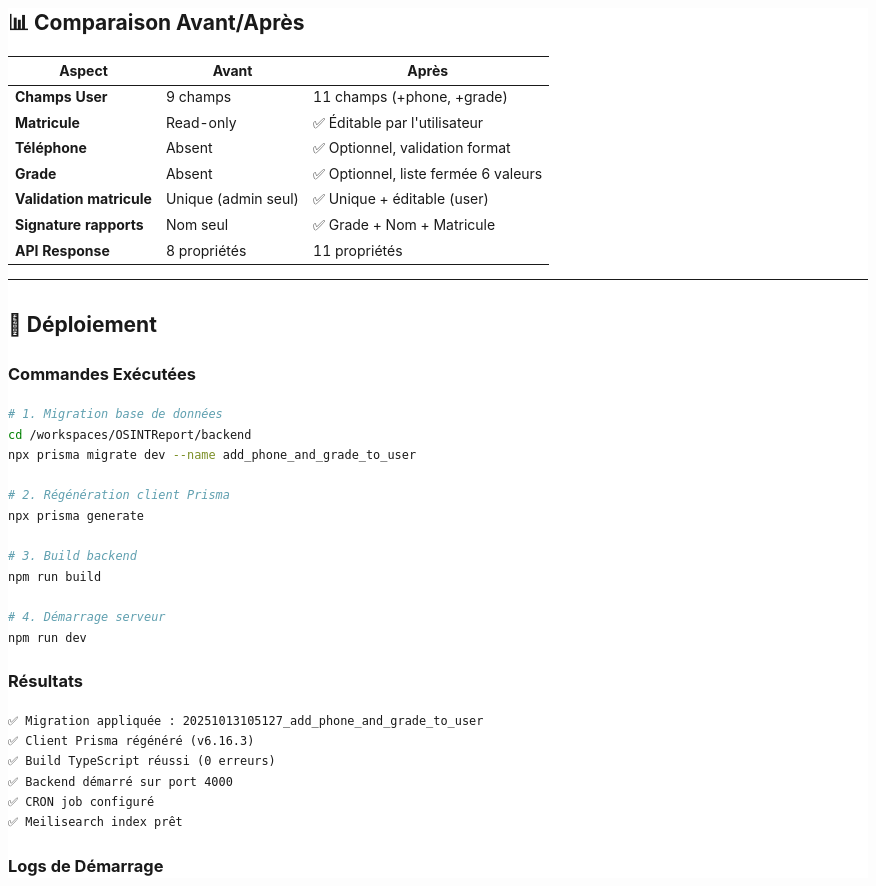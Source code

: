 
## 📊 Comparaison Avant/Après

| Aspect | Avant | Après |
|--------|-------|-------|
| **Champs User** | 9 champs | 11 champs (+phone, +grade) |
| **Matricule** | Read-only | ✅ Éditable par l'utilisateur |
| **Téléphone** | Absent | ✅ Optionnel, validation format |
| **Grade** | Absent | ✅ Optionnel, liste fermée 6 valeurs |
| **Validation matricule** | Unique (admin seul) | ✅ Unique + éditable (user) |
| **Signature rapports** | Nom seul | ✅ Grade + Nom + Matricule |
| **API Response** | 8 propriétés | 11 propriétés |

---

## 🚀 Déploiement

### Commandes Exécutées

```bash
# 1. Migration base de données
cd /workspaces/OSINTReport/backend
npx prisma migrate dev --name add_phone_and_grade_to_user

# 2. Régénération client Prisma
npx prisma generate

# 3. Build backend
npm run build

# 4. Démarrage serveur
npm run dev
```

### Résultats

```
✅ Migration appliquée : 20251013105127_add_phone_and_grade_to_user
✅ Client Prisma régénéré (v6.16.3)
✅ Build TypeScript réussi (0 erreurs)
✅ Backend démarré sur port 4000
✅ CRON job configuré
✅ Meilisearch index prêt
```

### Logs de Démarrage
